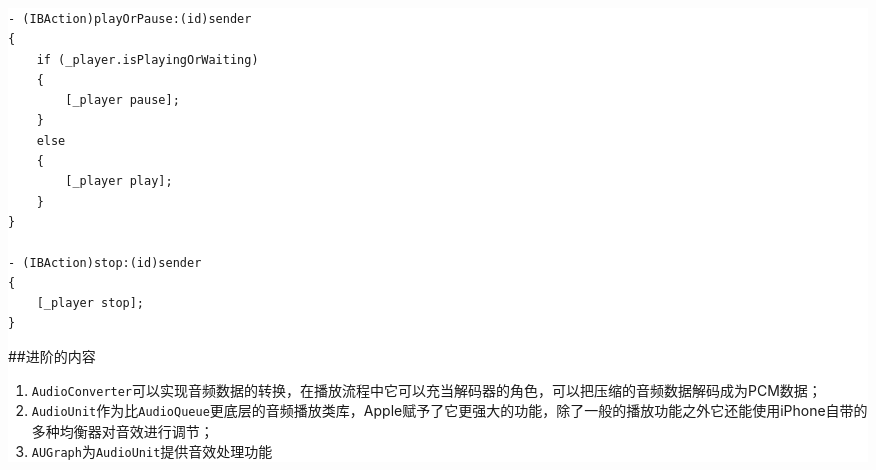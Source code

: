 ```
- (IBAction)playOrPause:(id)sender
{
    if (_player.isPlayingOrWaiting)
    {
        [_player pause];
    }
    else
    {
        [_player play];
    }
}

- (IBAction)stop:(id)sender
{
    [_player stop];
}
```

##进阶的内容

1. `AudioConverter`可以实现音频数据的转换，在播放流程中它可以充当解码器的角色，可以把压缩的音频数据解码成为PCM数据；
2. `AudioUnit`作为比`AudioQueue`更底层的音频播放类库，Apple赋予了它更强大的功能，除了一般的播放功能之外它还能使用iPhone自带的多种均衡器对音效进行调节；
3. `AUGraph`为`AudioUnit`提供音效处理功能